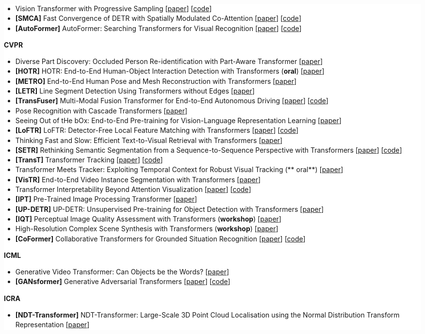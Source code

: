 - Vision Transformer with Progressive Sampling  [[paper](https://arxiv.org/abs/2108.01684)] [[code](https://github.com/yuexy/PS-ViT)]
- **[SMCA]**  Fast Convergence of DETR with Spatially Modulated Co-Attention [[paper](https://arxiv.org/abs/2101.07448)] [[code](https://github.com/abc403/SMCA-replication)]
- **[AutoFormer]** AutoFormer: Searching Transformers for Visual Recognition [[paper](https://arxiv.org/pdf/2107.00651.pdf)] [[code](https://github.com/microsoft/AutoML)]

**CVPR**
- Diverse Part Discovery: Occluded Person Re-identification with Part-Aware Transformer [[paper](https://arxiv.org/abs/2106.04095)]
- **[HOTR]** HOTR: End-to-End Human-Object Interaction Detection with Transformers (**oral**) [[paper](https://arxiv.org/abs/2104.13682)] 
- **[METRO]** End-to-End Human Pose and Mesh Reconstruction with Transformers [[paper](https://arxiv.org/abs/2012.09760)]
- **[LETR]** Line Segment Detection Using Transformers without Edges [[paper](https://arxiv.org/abs/2101.01909)]
- **[TransFuser]** Multi-Modal Fusion Transformer for End-to-End Autonomous Driving [[paper](https://arxiv.org/abs/2104.09224)] [[code](https://github.com/autonomousvision/transfuser)]
- Pose Recognition with Cascade Transformers  [[paper](https://arxiv.org/abs/2104.06976)]
- Seeing Out of tHe bOx: End-to-End Pre-training for Vision-Language Representation Learning  [[paper](https://arxiv.org/abs/2104.03135)]
- **[LoFTR]** LoFTR: Detector-Free Local Feature Matching with Transformers [[paper](https://arxiv.org/abs/2104.00680)] [[code](https://zju3dv.github.io/loftr/)]
- Thinking Fast and Slow: Efficient Text-to-Visual Retrieval with Transformers [[paper](https://arxiv.org/abs/2103.16553)] 
- **[SETR]** Rethinking Semantic Segmentation from a Sequence-to-Sequence Perspective with Transformers [[paper](https://arxiv.org/abs/2012.15840)] [[code](https://fudan-zvg.github.io/SETR/)]
- **[TransT]** Transformer Tracking  [[paper](https://arxiv.org/abs/2103.15436)] [[code](https://github.com/chenxin-dlut/TransT)]
- Transformer Meets Tracker: Exploiting Temporal Context for Robust Visual Tracking (** oral**) [[paper](https://arxiv.org/abs/2103.11681)]
- **[VisTR]** End-to-End Video Instance Segmentation with Transformers [[paper](https://arxiv.org/abs/2011.14503)]
- Transformer Interpretability Beyond Attention Visualization [[paper](https://arxiv.org/abs/2012.09838)] [[code](https://github.com/hila-chefer/Transformer-Explainability)]
- **[IPT]** Pre-Trained Image Processing Transformer [[paper](https://arxiv.org/abs/2012.00364)]
- **[UP-DETR]** UP-DETR: Unsupervised Pre-training for Object Detection with Transformers [[paper](https://arxiv.org/abs/2011.09094)]
- **[IQT]** Perceptual Image Quality Assessment with Transformers (**workshop**) [[paper](https://arxiv.org/abs/2104.14730)]
- High-Resolution Complex Scene Synthesis with Transformers (**workshop**) [[paper](https://arxiv.org/abs/2105.06458)]
- **[CoFormer]** Collaborative Transformers for Grounded Situation Recognition
[[paper](https://arxiv.org/abs/2203.16518)] [[code](https://github.com/jhcho99/CoFormer)]

**ICML**
- Generative Video Transformer: Can Objects be the Words?  [[paper](https://arxiv.org/abs/2107.09240)]
- **[GANsformer]** Generative Adversarial Transformers [[paper](https://arxiv.org/abs/2103.01209)] [[code](https://github.com/dorarad/gansformer)]

**ICRA**
- **[NDT-Transformer]** NDT-Transformer: Large-Scale 3D Point Cloud Localisation using the Normal Distribution Transform Representation [[paper](https://arxiv.org/abs/2103.12292)] 
